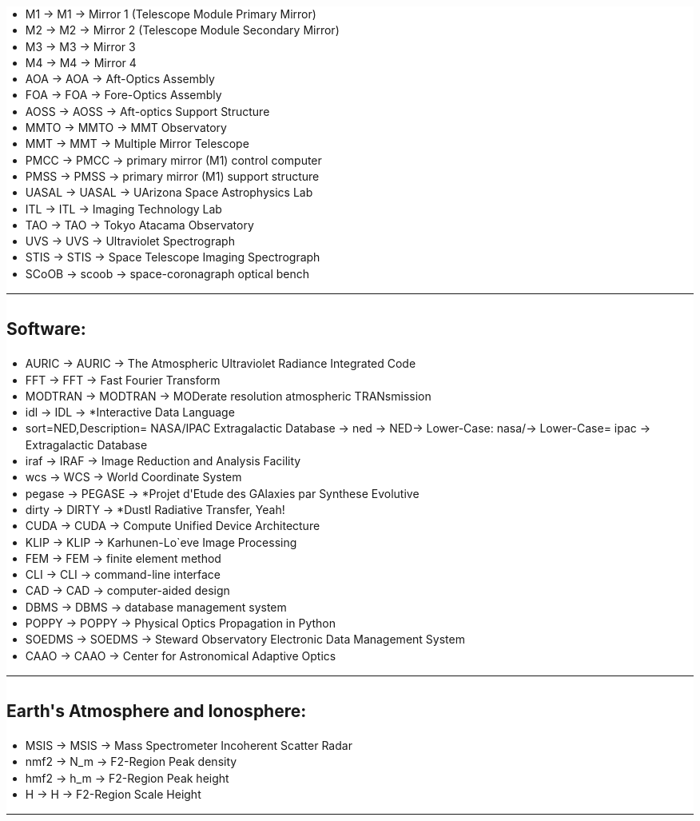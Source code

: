 - M1 -> M1 -> Mirror 1 (Telescope Module Primary Mirror)
- M2 -> M2 -> Mirror 2 (Telescope Module Secondary Mirror)
- M3 -> M3 -> Mirror 3
- M4 -> M4 -> Mirror 4
- AOA -> AOA -> Aft-Optics Assembly
- FOA -> FOA -> Fore-Optics Assembly
- AOSS -> AOSS -> Aft-optics Support Structure
- MMTO -> MMTO -> MMT Observatory
- MMT -> MMT -> Multiple Mirror Telescope
- PMCC -> PMCC -> primary mirror (M1) control computer
- PMSS -> PMSS -> primary mirror (M1) support structure
- UASAL -> UASAL -> UArizona Space Astrophysics Lab
- ITL -> ITL -> Imaging Technology Lab
- TAO -> TAO -> Tokyo Atacama Observatory
- UVS -> UVS -> Ultraviolet Spectrograph
- STIS -> STIS -> Space Telescope Imaging Spectrograph
- SCoOB -> scoob -> space-coronagraph optical bench

---------------------------------

## Software:

- AURIC -> AURIC -> The Atmospheric Ultraviolet Radiance Integrated Code
- FFT -> FFT -> Fast Fourier Transform  
- MODTRAN -> MODTRAN    ->  MODerate resolution atmospheric TRANsmission 
- idl -> IDL -> *Interactive Data Language
- sort=NED,Description= NASA/IPAC Extragalactic Database -> ned -> NED-> Lower-Case: nasa/-> Lower-Case= ipac -> Extragalactic Database
- iraf -> IRAF -> Image Reduction and Analysis Facility
- wcs -> WCS -> World Coordinate System
- pegase -> PEGASE -> *Projet d'Etude des GAlaxies par Synthese Evolutive
- dirty -> DIRTY -> *DustI Radiative Transfer, Yeah!
- CUDA -> CUDA -> Compute Unified Device Architecture
- KLIP -> KLIP -> Karhunen-Lo`eve Image Processing
- FEM -> FEM -> finite element method
- CLI -> CLI -> command-line interface
- CAD -> CAD -> computer-aided design
- DBMS -> DBMS -> database management system
- POPPY -> POPPY -> Physical Optics Propagation in Python
- SOEDMS -> SOEDMS -> Steward Observatory Electronic Data Management System
- CAAO -> CAAO -> Center for Astronomical Adaptive Optics

---------------------------------

## Earth's Atmosphere and Ionosphere:

- MSIS -> MSIS -> Mass Spectrometer Incoherent Scatter Radar
- nmf2 -> N_m -> F2-Region Peak density
- hmf2 -> h_m -> F2-Region Peak height
- H -> H -> F2-Region Scale Height

---------------------------------
